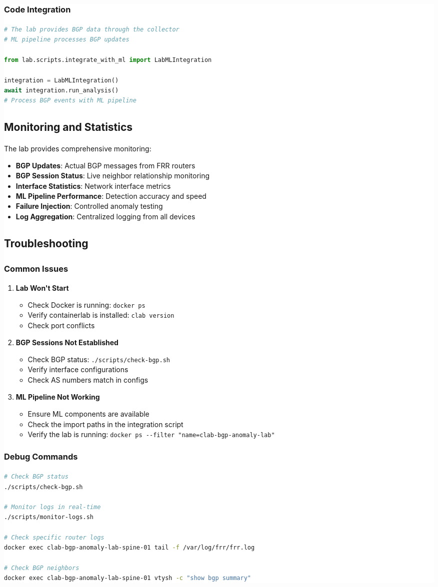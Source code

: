 ### Code Integration

```python
# The lab provides BGP data through the collector
# ML pipeline processes BGP updates

from lab.scripts.integrate_with_ml import LabMLIntegration

integration = LabMLIntegration()
await integration.run_analysis()
# Process BGP events with ML pipeline
```

## Monitoring and Statistics

The lab provides comprehensive monitoring:

- **BGP Updates**: Actual BGP messages from FRR routers
- **BGP Session Status**: Live neighbor relationship monitoring
- **Interface Statistics**: Network interface metrics
- **ML Pipeline Performance**: Detection accuracy and speed
- **Failure Injection**: Controlled anomaly testing
- **Log Aggregation**: Centralized logging from all devices

## Troubleshooting

### Common Issues

1. **Lab Won't Start**
   - Check Docker is running: `docker ps`
   - Verify containerlab is installed: `clab version`
   - Check port conflicts

2. **BGP Sessions Not Established**
   - Check BGP status: `./scripts/check-bgp.sh`
   - Verify interface configurations
   - Check AS numbers match in configs

3. **ML Pipeline Not Working**
   - Ensure ML components are available
   - Check the import paths in the integration script
   - Verify the lab is running: `docker ps --filter "name=clab-bgp-anomaly-lab"`

### Debug Commands

```bash
# Check BGP status
./scripts/check-bgp.sh

# Monitor logs in real-time
./scripts/monitor-logs.sh

# Check specific router logs
docker exec clab-bgp-anomaly-lab-spine-01 tail -f /var/log/frr/frr.log

# Check BGP neighbors
docker exec clab-bgp-anomaly-lab-spine-01 vtysh -c "show bgp summary"
```
